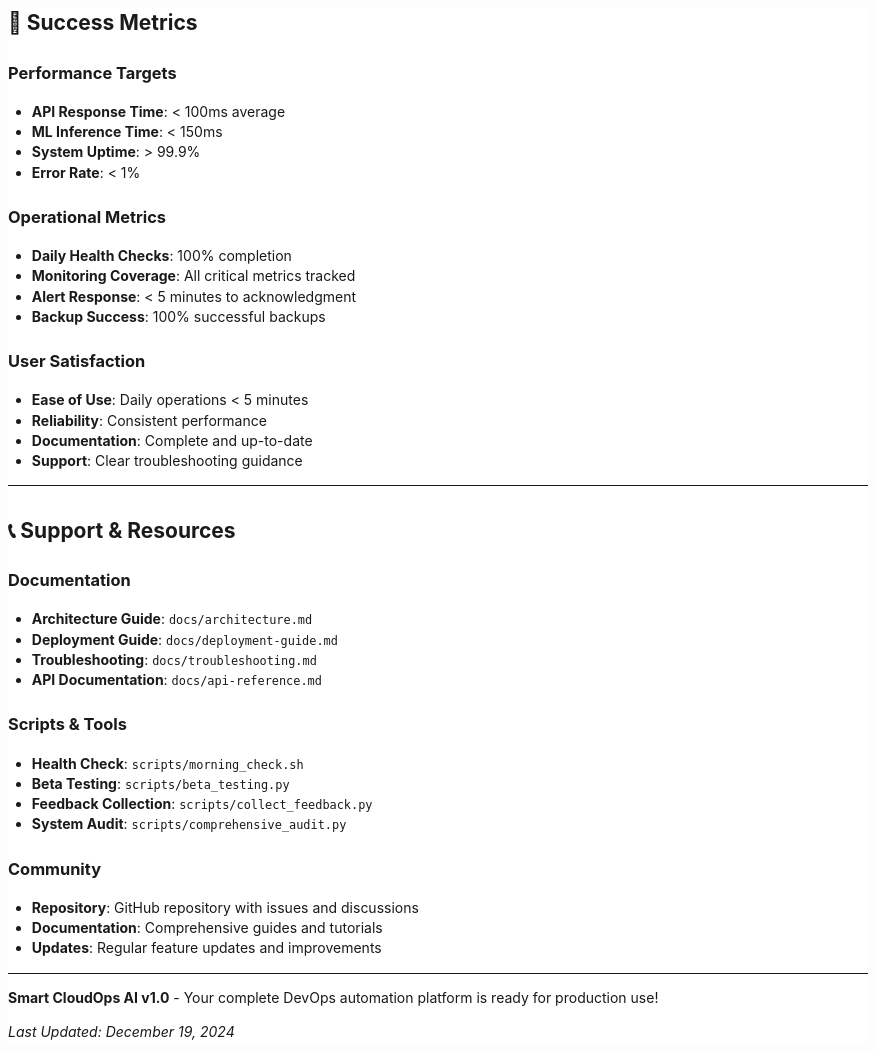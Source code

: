 ## 🎯 Success Metrics

### Performance Targets
- **API Response Time**: < 100ms average
- **ML Inference Time**: < 150ms
- **System Uptime**: > 99.9%
- **Error Rate**: < 1%

### Operational Metrics
- **Daily Health Checks**: 100% completion
- **Monitoring Coverage**: All critical metrics tracked
- **Alert Response**: < 5 minutes to acknowledgment
- **Backup Success**: 100% successful backups

### User Satisfaction
- **Ease of Use**: Daily operations < 5 minutes
- **Reliability**: Consistent performance
- **Documentation**: Complete and up-to-date
- **Support**: Clear troubleshooting guidance

---

## 📞 Support & Resources

### Documentation
- **Architecture Guide**: `docs/architecture.md`
- **Deployment Guide**: `docs/deployment-guide.md`
- **Troubleshooting**: `docs/troubleshooting.md`
- **API Documentation**: `docs/api-reference.md`

### Scripts & Tools
- **Health Check**: `scripts/morning_check.sh`
- **Beta Testing**: `scripts/beta_testing.py`
- **Feedback Collection**: `scripts/collect_feedback.py`
- **System Audit**: `scripts/comprehensive_audit.py`

### Community
- **Repository**: GitHub repository with issues and discussions
- **Documentation**: Comprehensive guides and tutorials
- **Updates**: Regular feature updates and improvements

---

**Smart CloudOps AI v1.0** - Your complete DevOps automation platform is ready for production use!

*Last Updated: December 19, 2024*
